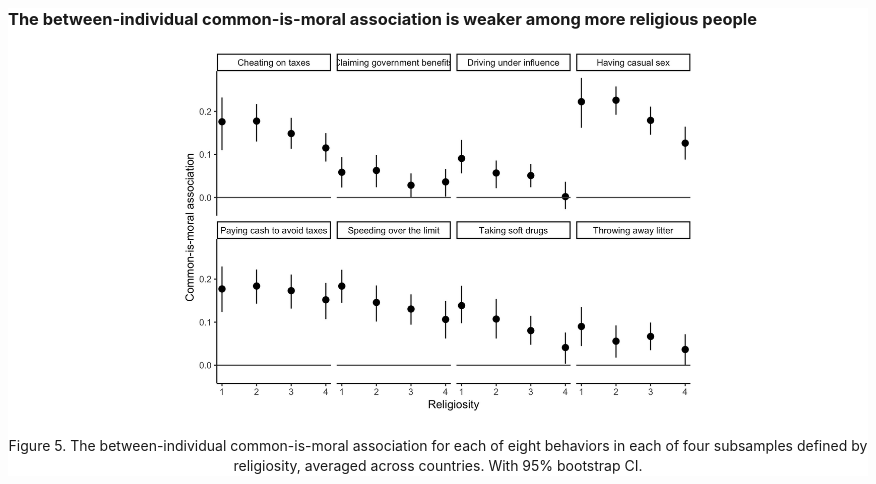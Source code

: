 ### The between-individual common-is-moral association is weaker among more religious people





<div class="figure" style="text-align: center">
<img src="manuscript-results_files/figure-html/fig5-1.jpeg" alt="Figure 5. The between-individual common-is-moral association for each of eight behaviors in each of four subsamples defined by religiosity, averaged across countries. With 95% bootstrap CI." width="60%" />
<p class="caption">Figure 5. The between-individual common-is-moral association for each of eight behaviors in each of four subsamples defined by religiosity, averaged across countries. With 95% bootstrap CI.</p>
</div>



<div class="figure" style="text-align: center">